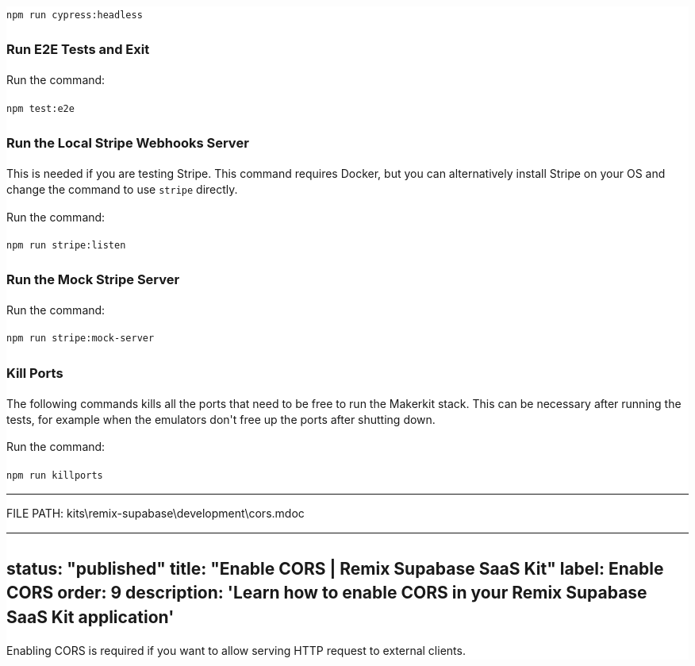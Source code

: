 ```
npm run cypress:headless
```

### Run E2E Tests and Exit

Run the command:

```
npm test:e2e
```

### Run the Local Stripe Webhooks Server

This is needed if you are testing Stripe. This command requires Docker, but you can alternatively install Stripe on your OS and change the command to use `stripe` directly.

Run the command:

```
npm run stripe:listen
```

### Run the Mock Stripe Server

Run the command:

```
npm run stripe:mock-server
```

### Kill Ports

The following commands kills all the ports that need to be free to run the Makerkit stack. This can be necessary after running the tests, for example when the emulators don't free up the ports after shutting down.

Run the command:

```
npm run killports
```


-----------------
FILE PATH: kits\remix-supabase\development\cors.mdoc

---
status: "published"
title: "Enable CORS | Remix Supabase SaaS Kit"
label: Enable CORS
order: 9
description: 'Learn how to enable CORS in your Remix Supabase SaaS Kit application'
---

Enabling CORS is required if you want to allow serving HTTP request to
external clients.
